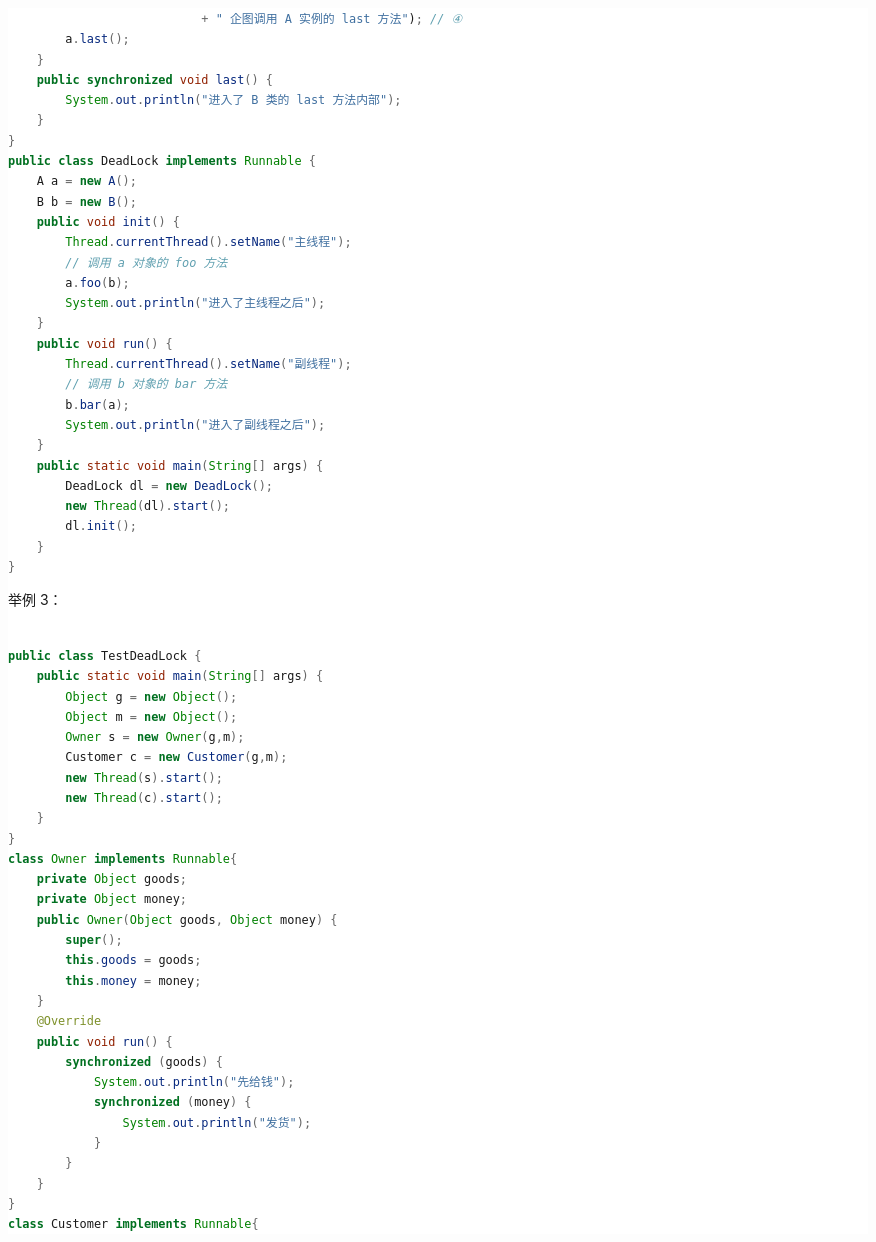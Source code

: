 ```java
                           + " 企图调用 A 实例的 last 方法"); // ④
        a.last();
    }
    public synchronized void last() {
        System.out.println("进入了 B 类的 last 方法内部");
    }
}
public class DeadLock implements Runnable {
    A a = new A();
    B b = new B();
    public void init() {
        Thread.currentThread().setName("主线程");
        // 调用 a 对象的 foo 方法
        a.foo(b);
        System.out.println("进入了主线程之后");
    }
    public void run() {
        Thread.currentThread().setName("副线程");
        // 调用 b 对象的 bar 方法
        b.bar(a);
        System.out.println("进入了副线程之后");
    }
    public static void main(String[] args) {
        DeadLock dl = new DeadLock();
        new Thread(dl).start();
        dl.init();
    }
}

```

举例 3：

```java

public class TestDeadLock {
    public static void main(String[] args) {
        Object g = new Object();
        Object m = new Object();
        Owner s = new Owner(g,m);
        Customer c = new Customer(g,m);
        new Thread(s).start();
        new Thread(c).start();
    }
}
class Owner implements Runnable{
    private Object goods;
    private Object money;
    public Owner(Object goods, Object money) {
        super();
        this.goods = goods;
        this.money = money;
    }
    @Override
    public void run() {
        synchronized (goods) {
            System.out.println("先给钱");
            synchronized (money) {
                System.out.println("发货");
            }
        }
    }
}
class Customer implements Runnable{
```